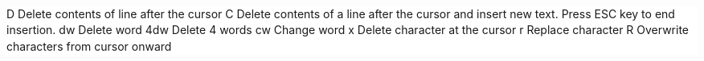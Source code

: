<tr>

<td>D</td>

<td>Delete contents of line after the cursor</td>

</tr>

<tr>

<td>C</td>

<td>Delete contents of a line after the cursor and insert new text. Press ESC key to end insertion.</td>

</tr>

<tr>

<td>dw</td>

<td>Delete word</td>

</tr>

<tr>

<td>4dw</td>

<td>Delete 4 words</td>

</tr>

<tr>

<td>cw</td>

<td>Change word</td>

</tr>

<tr>

<td>x</td>

<td>Delete character at the cursor</td>

</tr>

<tr>

<td>r</td>

<td>Replace character</td>

</tr>

<tr>

<td>R</td>

<td>Overwrite characters from cursor onward</td>

</tr>
